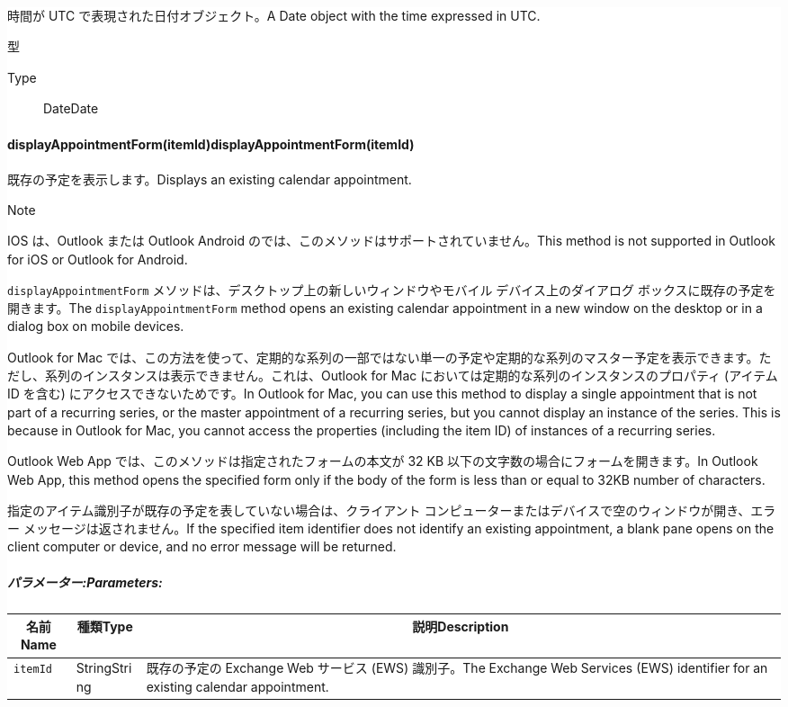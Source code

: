 <span data-ttu-id="2f6fa-233">時間が UTC で表現された日付オブジェクト。</span><span class="sxs-lookup"><span data-stu-id="2f6fa-233">A Date object with the time expressed in UTC.</span></span>

<dl class="param-type"><span data-ttu-id="2f6fa-234">

<dt>型</dt>

</span><span class="sxs-lookup"><span data-stu-id="2f6fa-234">

<dt>Type</dt>

</span></span><dd><span data-ttu-id="2f6fa-235">Date</span><span class="sxs-lookup"><span data-stu-id="2f6fa-235">Date</span></span></dd>

</dl>

####  <a name="displayappointmentformitemid"></a><span data-ttu-id="2f6fa-236">displayAppointmentForm(itemId)</span><span class="sxs-lookup"><span data-stu-id="2f6fa-236">displayAppointmentForm(itemId)</span></span>

<span data-ttu-id="2f6fa-237">既存の予定を表示します。</span><span class="sxs-lookup"><span data-stu-id="2f6fa-237">Displays an existing calendar appointment.</span></span>

> [!NOTE]
> <span data-ttu-id="2f6fa-238">IOS は、Outlook または Outlook Android のでは、このメソッドはサポートされていません。</span><span class="sxs-lookup"><span data-stu-id="2f6fa-238">This method is not supported in Outlook for iOS or Outlook for Android.</span></span>

<span data-ttu-id="2f6fa-239">`displayAppointmentForm` メソッドは、デスクトップ上の新しいウィンドウやモバイル デバイス上のダイアログ ボックスに既存の予定を開きます。</span><span class="sxs-lookup"><span data-stu-id="2f6fa-239">The `displayAppointmentForm` method opens an existing calendar appointment in a new window on the desktop or in a dialog box on mobile devices.</span></span>

<span data-ttu-id="2f6fa-p109">Outlook for Mac では、この方法を使って、定期的な系列の一部ではない単一の予定や定期的な系列のマスター予定を表示できます。ただし、系列のインスタンスは表示できません。これは、Outlook for Mac においては定期的な系列のインスタンスのプロパティ (アイテム ID を含む) にアクセスできないためです。</span><span class="sxs-lookup"><span data-stu-id="2f6fa-p109">In Outlook for Mac, you can use this method to display a single appointment that is not part of a recurring series, or the master appointment of a recurring series, but you cannot display an instance of the series. This is because in Outlook for Mac, you cannot access the properties (including the item ID) of instances of a recurring series.</span></span>

<span data-ttu-id="2f6fa-242">Outlook Web App では、このメソッドは指定されたフォームの本文が 32 KB 以下の文字数の場合にフォームを開きます。</span><span class="sxs-lookup"><span data-stu-id="2f6fa-242">In Outlook Web App, this method opens the specified form only if the body of the form is less than or equal to 32KB number of characters.</span></span>

<span data-ttu-id="2f6fa-243">指定のアイテム識別子が既存の予定を表していない場合は、クライアント コンピューターまたはデバイスで空のウィンドウが開き、エラー メッセージは返されません。</span><span class="sxs-lookup"><span data-stu-id="2f6fa-243">If the specified item identifier does not identify an existing appointment, a blank pane opens on the client computer or device, and no error message will be returned.</span></span>

##### <a name="parameters"></a><span data-ttu-id="2f6fa-244">パラメーター:</span><span class="sxs-lookup"><span data-stu-id="2f6fa-244">Parameters:</span></span>

|<span data-ttu-id="2f6fa-245">名前</span><span class="sxs-lookup"><span data-stu-id="2f6fa-245">Name</span></span>| <span data-ttu-id="2f6fa-246">種類</span><span class="sxs-lookup"><span data-stu-id="2f6fa-246">Type</span></span>| <span data-ttu-id="2f6fa-247">説明</span><span class="sxs-lookup"><span data-stu-id="2f6fa-247">Description</span></span>|
|---|---|---|
|`itemId`| <span data-ttu-id="2f6fa-248">String</span><span class="sxs-lookup"><span data-stu-id="2f6fa-248">String</span></span>|<span data-ttu-id="2f6fa-249">既存の予定の Exchange Web サービス (EWS) 識別子。</span><span class="sxs-lookup"><span data-stu-id="2f6fa-249">The Exchange Web Services (EWS) identifier for an existing calendar appointment.</span></span>|
